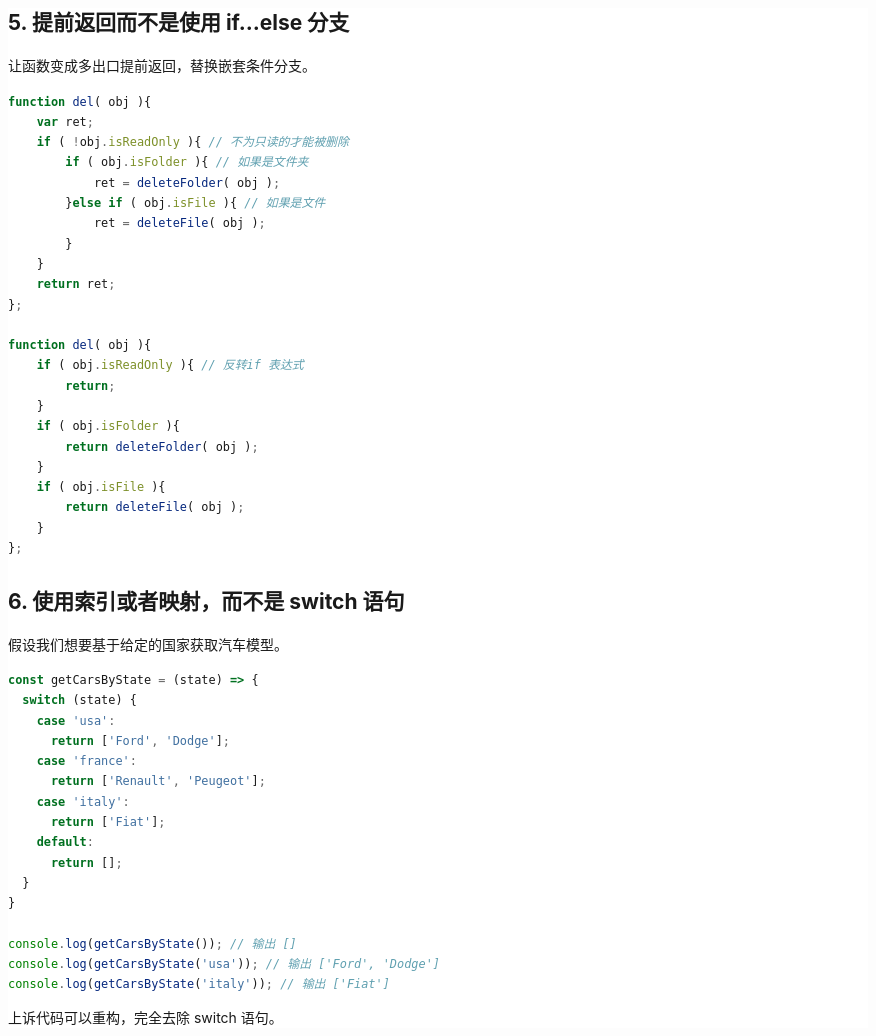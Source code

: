 ## 5. 提前返回而不是使用 if…else 分支
让函数变成多出口提前返回，替换嵌套条件分支。
```javascript
function del( obj ){
    var ret;
    if ( !obj.isReadOnly ){ // 不为只读的才能被删除
        if ( obj.isFolder ){ // 如果是文件夹
            ret = deleteFolder( obj );
        }else if ( obj.isFile ){ // 如果是文件
            ret = deleteFile( obj );
        }
    }
    return ret;
};

function del( obj ){
    if ( obj.isReadOnly ){ // 反转if 表达式
        return;
    }
    if ( obj.isFolder ){
        return deleteFolder( obj );
    }
    if ( obj.isFile ){
        return deleteFile( obj );
    }
};
```

## 6. 使用索引或者映射，而不是 switch 语句

假设我们想要基于给定的国家获取汽车模型。
```javascript
const getCarsByState = (state) => {
  switch (state) {
    case 'usa':
      return ['Ford', 'Dodge'];
    case 'france':
      return ['Renault', 'Peugeot'];
    case 'italy':
      return ['Fiat'];
    default:
      return [];
  }
}

console.log(getCarsByState()); // 输出 []
console.log(getCarsByState('usa')); // 输出 ['Ford', 'Dodge']
console.log(getCarsByState('italy')); // 输出 ['Fiat']
```

上诉代码可以重构，完全去除 switch 语句。
